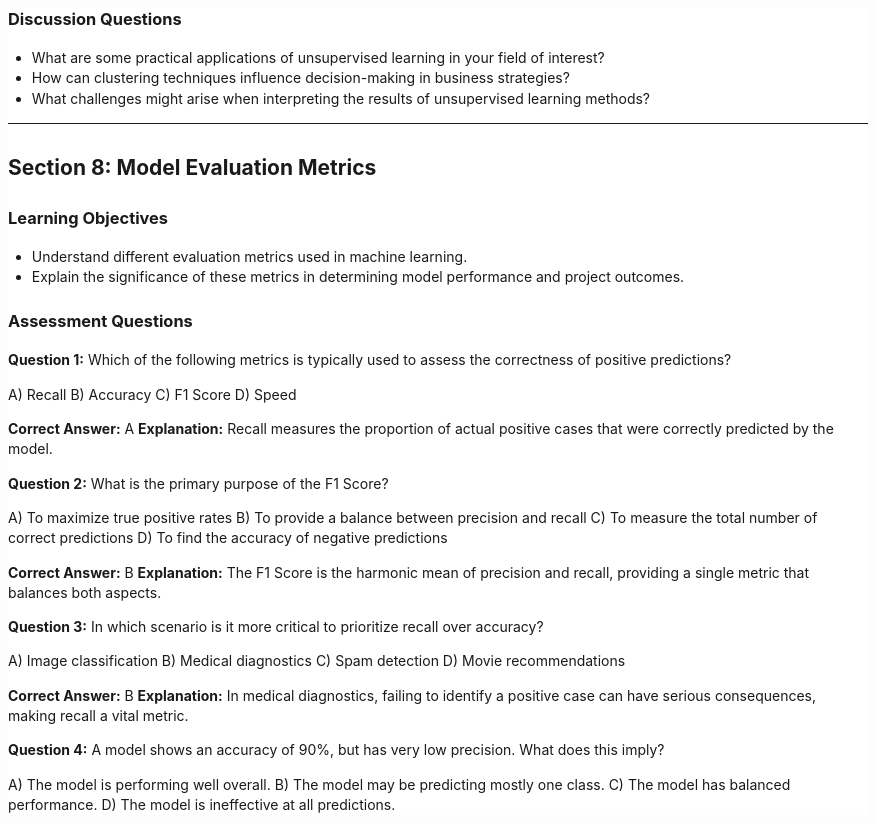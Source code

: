 ### Discussion Questions
- What are some practical applications of unsupervised learning in your field of interest?
- How can clustering techniques influence decision-making in business strategies?
- What challenges might arise when interpreting the results of unsupervised learning methods?

---

## Section 8: Model Evaluation Metrics

### Learning Objectives
- Understand different evaluation metrics used in machine learning.
- Explain the significance of these metrics in determining model performance and project outcomes.

### Assessment Questions

**Question 1:** Which of the following metrics is typically used to assess the correctness of positive predictions?

  A) Recall
  B) Accuracy
  C) F1 Score
  D) Speed

**Correct Answer:** A
**Explanation:** Recall measures the proportion of actual positive cases that were correctly predicted by the model.

**Question 2:** What is the primary purpose of the F1 Score?

  A) To maximize true positive rates
  B) To provide a balance between precision and recall
  C) To measure the total number of correct predictions
  D) To find the accuracy of negative predictions

**Correct Answer:** B
**Explanation:** The F1 Score is the harmonic mean of precision and recall, providing a single metric that balances both aspects.

**Question 3:** In which scenario is it more critical to prioritize recall over accuracy?

  A) Image classification
  B) Medical diagnostics
  C) Spam detection
  D) Movie recommendations

**Correct Answer:** B
**Explanation:** In medical diagnostics, failing to identify a positive case can have serious consequences, making recall a vital metric.

**Question 4:** A model shows an accuracy of 90%, but has very low precision. What does this imply?

  A) The model is performing well overall.
  B) The model may be predicting mostly one class.
  C) The model has balanced performance.
  D) The model is ineffective at all predictions.
